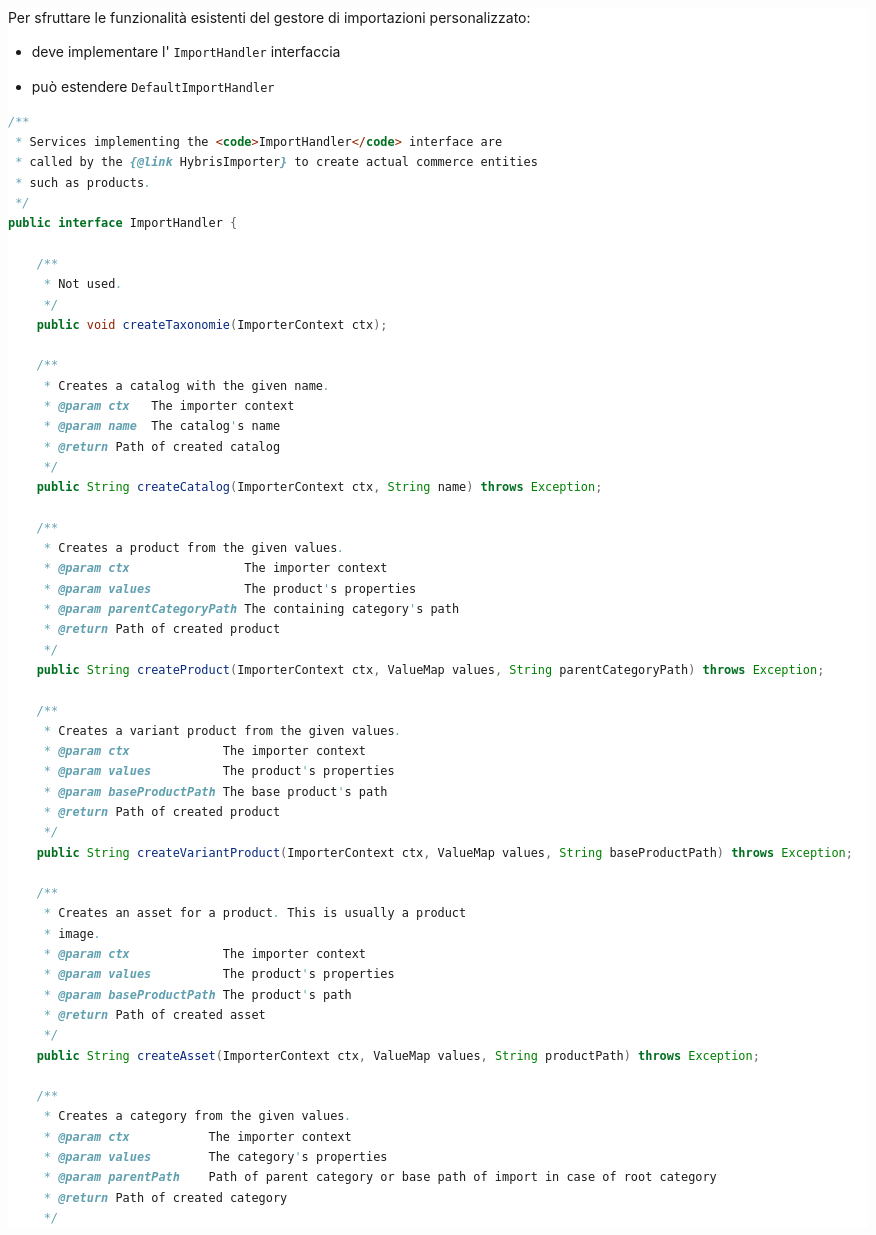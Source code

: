 Per sfruttare le funzionalità esistenti del gestore di importazioni personalizzato:

* deve implementare l&#39; `ImportHandler` interfaccia

* può estendere `DefaultImportHandler`

```java
/**
 * Services implementing the <code>ImportHandler</code> interface are
 * called by the {@link HybrisImporter} to create actual commerce entities
 * such as products.
 */
public interface ImportHandler {

    /**
     * Not used.
     */
    public void createTaxonomie(ImporterContext ctx);

    /**
     * Creates a catalog with the given name.
     * @param ctx   The importer context
     * @param name  The catalog's name
     * @return Path of created catalog
     */
    public String createCatalog(ImporterContext ctx, String name) throws Exception;

    /**
     * Creates a product from the given values.
     * @param ctx                The importer context
     * @param values             The product's properties
     * @param parentCategoryPath The containing category's path
     * @return Path of created product
     */
    public String createProduct(ImporterContext ctx, ValueMap values, String parentCategoryPath) throws Exception;

    /**
     * Creates a variant product from the given values.
     * @param ctx             The importer context
     * @param values          The product's properties
     * @param baseProductPath The base product's path
     * @return Path of created product
     */
    public String createVariantProduct(ImporterContext ctx, ValueMap values, String baseProductPath) throws Exception;

    /**
     * Creates an asset for a product. This is usually a product
     * image.
     * @param ctx             The importer context
     * @param values          The product's properties
     * @param baseProductPath The product's path
     * @return Path of created asset
     */
    public String createAsset(ImporterContext ctx, ValueMap values, String productPath) throws Exception;

    /**
     * Creates a category from the given values.
     * @param ctx           The importer context
     * @param values        The category's properties
     * @param parentPath    Path of parent category or base path of import in case of root category
     * @return Path of created category
     */
```